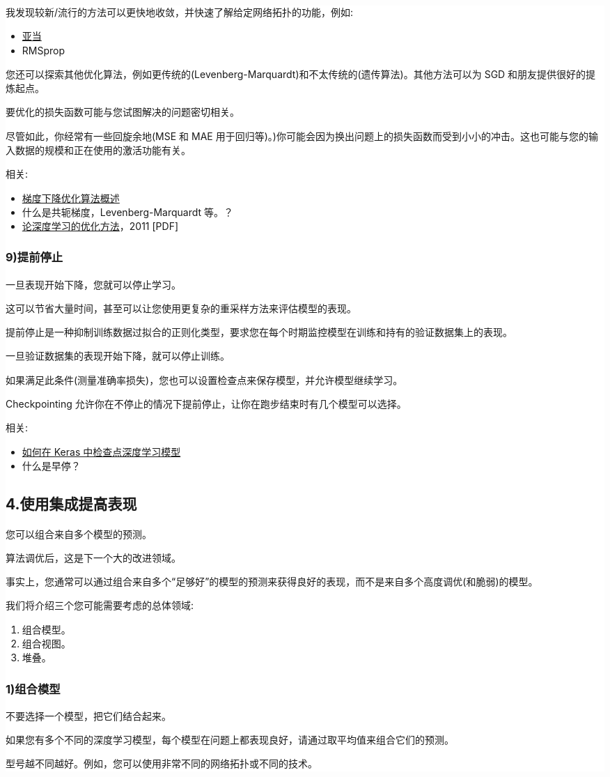 我发现较新/流行的方法可以更快地收敛，并快速了解给定网络拓扑的功能，例如:

*   [亚当](https://arxiv.org/abs/1412.6980)
*   RMSprop

您还可以探索其他优化算法，例如更传统的(Levenberg-Marquardt)和不太传统的(遗传算法)。其他方法可以为 SGD 和朋友提供很好的提炼起点。

要优化的损失函数可能与您试图解决的问题密切相关。

尽管如此，你经常有一些回旋余地(MSE 和 MAE 用于回归等)。)你可能会因为换出问题上的损失函数而受到小小的冲击。这也可能与您的输入数据的规模和正在使用的激活功能有关。

相关:

*   [梯度下降优化算法概述](http://sebastianruder.com/optimizing-gradient-descent/)
*   什么是共轭梯度，Levenberg-Marquardt 等。？
*   [论深度学习的优化方法](http://ai.stanford.edu/~ang/papers/icml11-OptimizationForDeepLearning.pdf)，2011 [PDF]

### 9)提前停止

一旦表现开始下降，您就可以停止学习。

这可以节省大量时间，甚至可以让您使用更复杂的重采样方法来评估模型的表现。

提前停止是一种抑制训练数据过拟合的正则化类型，要求您在每个时期监控模型在训练和持有的验证数据集上的表现。

一旦验证数据集的表现开始下降，就可以停止训练。

如果满足此条件(测量准确率损失)，您也可以设置检查点来保存模型，并允许模型继续学习。

Checkpointing 允许你在不停止的情况下提前停止，让你在跑步结束时有几个模型可以选择。

相关:

*   [如何在 Keras 中检查点深度学习模型](https://machinelearningmastery.com/check-point-deep-learning-models-keras/)
*   什么是早停？

## 4.使用集成提高表现

您可以组合来自多个模型的预测。

算法调优后，这是下一个大的改进领域。

事实上，您通常可以通过组合来自多个“足够好”的模型的预测来获得良好的表现，而不是来自多个高度调优(和脆弱)的模型。

我们将介绍三个您可能需要考虑的总体领域:

1.  组合模型。
2.  组合视图。
3.  堆叠。

### 1)组合模型

不要选择一个模型，把它们结合起来。

如果您有多个不同的深度学习模型，每个模型在问题上都表现良好，请通过取平均值来组合它们的预测。

型号越不同越好。例如，您可以使用非常不同的网络拓扑或不同的技术。
